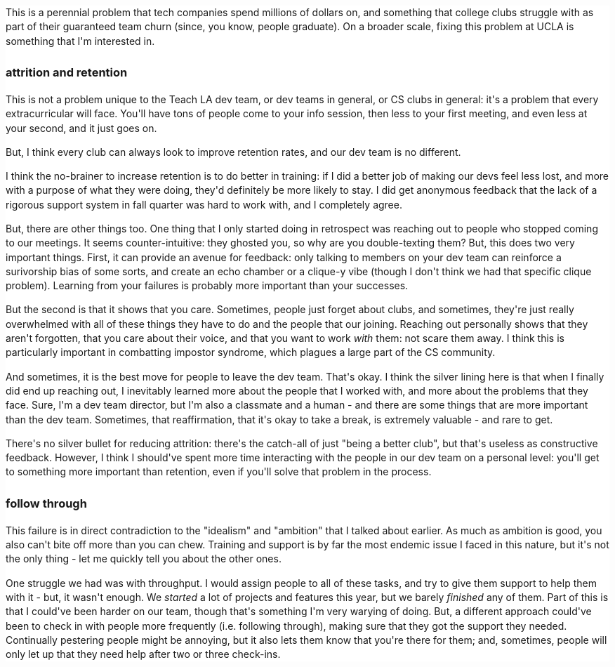 This is a perennial problem that tech companies spend millions of dollars on, and something that college clubs struggle with as part of their guaranteed team churn (since, you know, people graduate). On a broader scale, fixing this problem at UCLA is something that I'm interested in.

### attrition and retention

This is not a problem unique to the Teach LA dev team, or dev teams in general, or CS clubs in general: it's a problem that every extracurricular will face. You'll have tons of people come to your info session, then less to your first meeting, and even less at your second, and it just goes on.

But, I think every club can always look to improve retention rates, and our dev team is no different.

I think the no-brainer to increase retention is to do better in training: if I did a better job of making our devs feel less lost, and more with a purpose of what they were doing, they'd definitely be more likely to stay. I did get anonymous feedback that the lack of a rigorous support system in fall quarter was hard to work with, and I completely agree.

But, there are other things too. One thing that I only started doing in retrospect was reaching out to people who stopped coming to our meetings. It seems counter-intuitive: they ghosted you, so why are you double-texting them? But, this does two very important things. First, it can provide an avenue for feedback: only talking to members on your dev team can reinforce a surivorship bias of some sorts, and create an echo chamber or a clique-y vibe (though I don't think we had that specific clique problem). Learning from your failures is probably more important than your successes.

But the second is that it shows that you care. Sometimes, people just forget about clubs, and sometimes, they're just really overwhelmed with all of these things they have to do and the people that our joining. Reaching out personally shows that they aren't forgotten, that you care about their voice, and that you want to work *with* them: not scare them away. I think this is particularly important in combatting impostor syndrome, which plagues a large part of the CS community.

And sometimes, it is the best move for people to leave the dev team. That's okay. I think the silver lining here is that when I finally did end up reaching out, I inevitably learned more about the people that I worked with, and more about the problems that they face. Sure, I'm a dev team director, but I'm also a classmate and a human - and there are some things that are more important than the dev team. Sometimes, that reaffirmation, that it's okay to take a break, is extremely valuable - and rare to get.

There's no silver bullet for reducing attrition: there's the catch-all of just "being a better club", but that's useless as constructive feedback. However, I think I should've spent more time interacting with the people in our dev team on a personal level: you'll get to something more important than retention, even if you'll solve that problem in the process.

### follow through

This failure is in direct contradiction to the "idealism" and "ambition" that I talked about earlier. As much as ambition is good, you also can't bite off more than you can chew. Training and support is by far the most endemic issue I faced in this nature, but it's not the only thing - let me quickly tell you about the other ones.

One struggle we had was with throughput. I would assign people to all of these tasks, and try to give them support to help them with it - but, it wasn't enough. We *started* a lot of projects and features this year, but we barely *finished* any of them. Part of this is that I could've been harder on our team, though that's something I'm very warying of doing. But, a different approach could've been to check in with people more frequently (i.e. following through), making sure that they got the support they needed. Continually pestering people might be annoying, but it also lets them know that you're there for them; and, sometimes, people will only let up that they need help after two or three check-ins.
